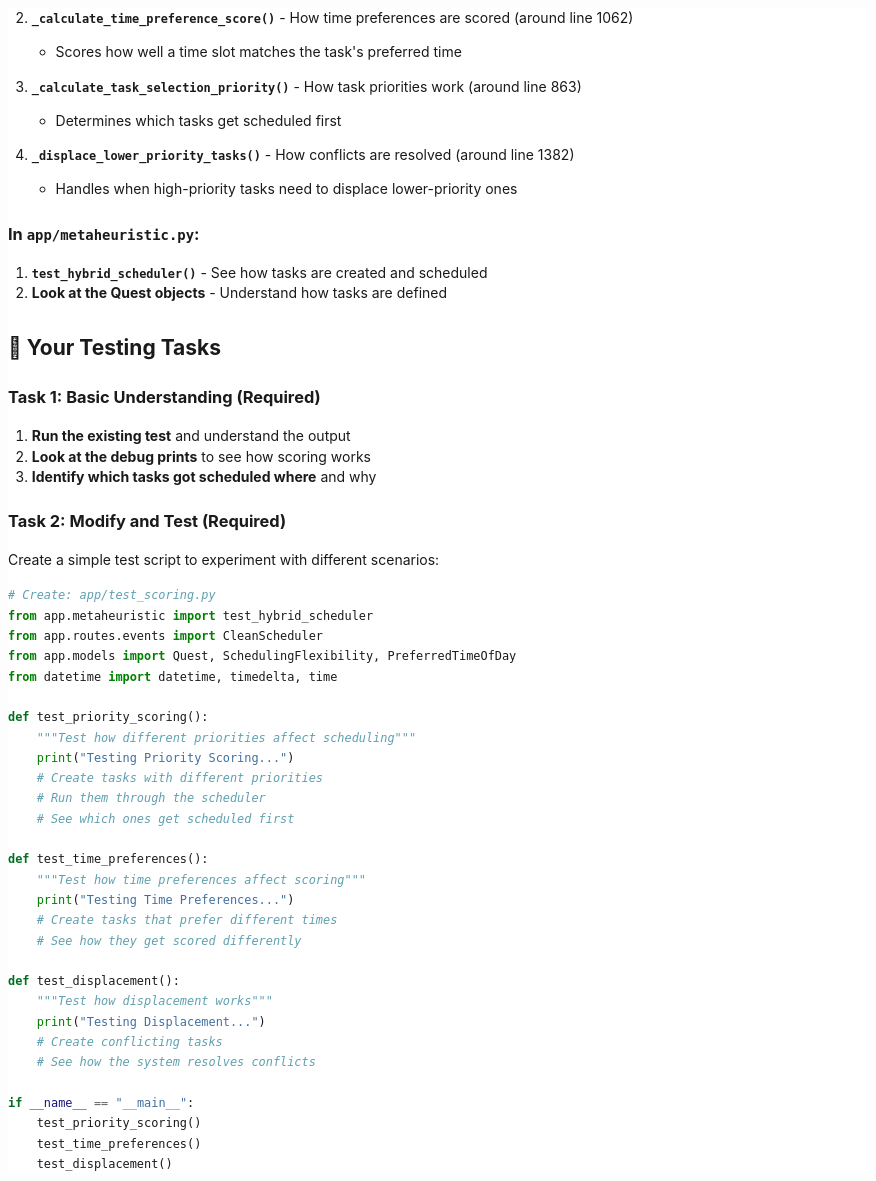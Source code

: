 2. **`_calculate_time_preference_score()`** - How time preferences are scored (around line 1062)
   - Scores how well a time slot matches the task's preferred time

3. **`_calculate_task_selection_priority()`** - How task priorities work (around line 863)
   - Determines which tasks get scheduled first

4. **`_displace_lower_priority_tasks()`** - How conflicts are resolved (around line 1382)
   - Handles when high-priority tasks need to displace lower-priority ones

### In `app/metaheuristic.py`:

1. **`test_hybrid_scheduler()`** - See how tasks are created and scheduled
2. **Look at the Quest objects** - Understand how tasks are defined

## 🎯 Your Testing Tasks

### Task 1: Basic Understanding (Required)
1. **Run the existing test** and understand the output
2. **Look at the debug prints** to see how scoring works
3. **Identify which tasks got scheduled where** and why

### Task 2: Modify and Test (Required)
Create a simple test script to experiment with different scenarios:

```python
# Create: app/test_scoring.py
from app.metaheuristic import test_hybrid_scheduler
from app.routes.events import CleanScheduler
from app.models import Quest, SchedulingFlexibility, PreferredTimeOfDay
from datetime import datetime, timedelta, time

def test_priority_scoring():
    """Test how different priorities affect scheduling"""
    print("Testing Priority Scoring...")
    # Create tasks with different priorities
    # Run them through the scheduler
    # See which ones get scheduled first

def test_time_preferences():
    """Test how time preferences affect scoring"""
    print("Testing Time Preferences...")
    # Create tasks that prefer different times
    # See how they get scored differently

def test_displacement():
    """Test how displacement works"""
    print("Testing Displacement...")
    # Create conflicting tasks
    # See how the system resolves conflicts

if __name__ == "__main__":
    test_priority_scoring()
    test_time_preferences()
    test_displacement()
```
